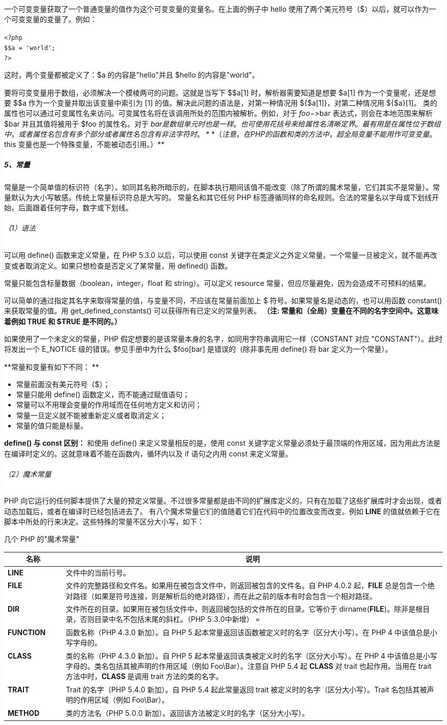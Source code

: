 一个可变变量获取了一个普通变量的值作为这个可变变量的变量名。在上面的例子中 hello 使用了两个美元符号（$）以后，就可以作为一个可变变量的变量了。例如： 

```
<?php
$$a = 'world';
?> 
```

这时，两个变量都被定义了：$a 的内容是"hello"并且 $hello 的内容是"world"。

要将可变变量用于数组，必须解决一个模棱两可的问题。这就是当写下 $$a[1] 时，解析器需要知道是想要 $a[1] 作为一个变量呢，还是想要 $$a 作为一个变量并取出该变量中索引为 [1] 的值。解决此问题的语法是，对第一种情况用 ${$a[1]}，对第二种情况用 ${$a}[1]。 
类的属性也可以通过可变属性名来访问。可变属性名将在该调用所处的范围内被解析。例如，对于 $foo->$bar 表达式，则会在本地范围来解析 $bar 并且其值将被用于 $foo 的属性名。对于 $bar 是数组单元时也是一样。 
也可使用花括号来给属性名清晰定界。最有用是在属性位于数组中，或者属性名包含有多个部分或者属性名包含有非法字符时。
**（注意，在 PHP 的函数和类的方法中，超全局变量不能用作可变变量。$this 变量也是一个特殊变量，不能被动态引用。）**


##### 5、常量
常量是一个简单值的标识符（名字）。如同其名称所暗示的，在脚本执行期间该值不能改变（除了所谓的魔术常量，它们其实不是常量）。常量默认为大小写敏感。传统上常量标识符总是大写的。 
常量名和其它任何 PHP 标签遵循同样的命名规则。合法的常量名以字母或下划线开始，后面跟着任何字母，数字或下划线。
###### （1）语法
可以用 define() 函数来定义常量，在 PHP 5.3.0 以后，可以使用 const 关键字在类定义之外定义常量。一个常量一旦被定义，就不能再改变或者取消定义。如果只想检查是否定义了某常量，用 defined() 函数。

常量只能包含标量数据（boolean，integer，float 和 string）。可以定义 resource 常量，但应尽量避免，因为会造成不可预料的结果。 

可以简单的通过指定其名字来取得常量的值，与变量不同，不应该在常量前面加上 $ 符号。如果常量名是动态的，也可以用函数 constant() 来获取常量的值。用 get_defined_constants() 可以获得所有已定义的常量列表。 
**（注: 常量和（全局）变量在不同的名字空间中。这意味着例如 TRUE 和 $TRUE 是不同的。）**

如果使用了一个未定义的常量，PHP 假定想要的是该常量本身的名字，如同用字符串调用它一样（CONSTANT 对应 "CONSTANT"）。此时将发出一个 E_NOTICE 级的错误。参见手册中为什么 $foo[bar] 是错误的（除非事先用 define() 将 bar 定义为一个常量）。 

**常量和变量有如下不同： **
* 常量前面没有美元符号（$）；  
* 常量只能用 define() 函数定义，而不能通过赋值语句；  
* 常量可以不用理会变量的作用域而在任何地方定义和访问；  
* 常量一旦定义就不能被重新定义或者取消定义；  
* 常量的值只能是标量。

**define() 与 const 区别：**
和使用 define() 来定义常量相反的是，使用 const 关键字定义常量必须处于最顶端的作用区域，因为用此方法是在编译时定义的。这就意味着不能在函数内，循环内以及 if 语句之内用 const 来定义常量。

###### （2）魔术常量
PHP 向它运行的任何脚本提供了大量的预定义常量。不过很多常量都是由不同的扩展库定义的，只有在加载了这些扩展库时才会出现，或者动态加载后，或者在编译时已经包括进去了。 
有八个魔术常量它们的值随着它们在代码中的位置改变而改变。例如 __LINE__ 的值就依赖于它在脚本中所处的行来决定。这些特殊的常量不区分大小写，如下： 

几个 PHP 的"魔术常量"
<style type="text/css">
	table th:first-of-type{
		width: 100px;
	}
</style>

名称                 |             说明
---------------------|----------------------------
__LINE__    |  文件中的当前行号。  
__FILE__    |  文件的完整路径和文件名。如果用在被包含文件中，则返回被包含的文件名。自 PHP 4.0.2 起，__FILE__ 总是包含一个绝对路径（如果是符号连接，则是解析后的绝对路径），而在此之前的版本有时会包含一个相对路径。  
__DIR__     |  文件所在的目录。如果用在被包括文件中，则返回被包括的文件所在的目录。它等价于 dirname(__FILE__)。除非是根目录，否则目录中名不包括末尾的斜杠。（PHP 5.3.0中新增） =  
__FUNCTION__ | 函数名称（PHP 4.3.0 新加）。自 PHP 5 起本常量返回该函数被定义时的名字（区分大小写）。在 PHP 4 中该值总是小写字母的。  
__CLASS__   |  类的名称（PHP 4.3.0 新加）。自 PHP 5 起本常量返回该类被定义时的名字（区分大小写）。在 PHP 4 中该值总是小写字母的。类名包括其被声明的作用区域（例如 Foo\Bar）。注意自 PHP 5.4 起 __CLASS__ 对 trait 也起作用。当用在 trait 方法中时，__CLASS__ 是调用 trait 方法的类的名字。  
__TRAIT__   |  Trait 的名字（PHP 5.4.0 新加）。自 PHP 5.4 起此常量返回 trait 被定义时的名字（区分大小写）。Trait 名包括其被声明的作用区域（例如 Foo\Bar）。  
__METHOD__  |  类的方法名（PHP 5.0.0 新加）。返回该方法被定义时的名字（区分大小写）。  